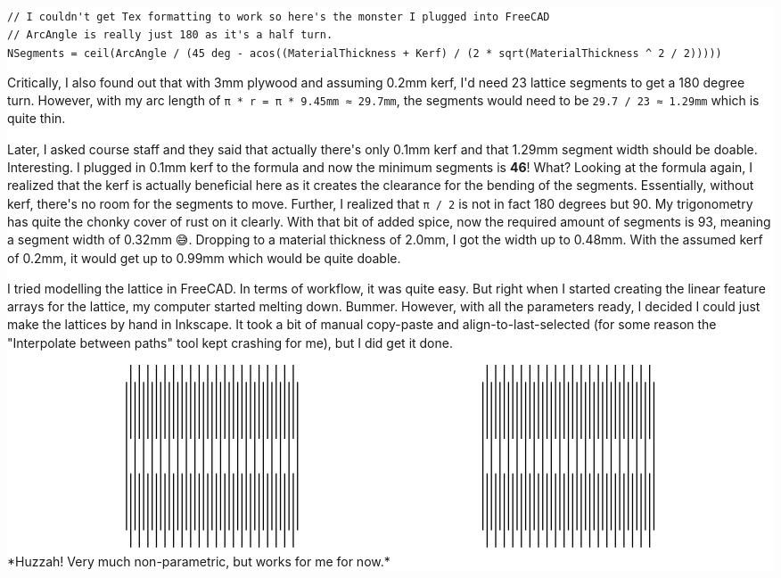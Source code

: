```
// I couldn't get Tex formatting to work so here's the monster I plugged into FreeCAD
// ArcAngle is really just 180 as it's a half turn.
NSegments = ceil(ArcAngle / (45 deg - acos((MaterialThickness + Kerf) / (2 * sqrt(MaterialThickness ^ 2 / 2)))))
```

Critically, I also found out that with 3mm plywood and assuming 0.2mm kerf, I'd
need 23 lattice segments to get a 180 degree turn. However, with my arc length
of `π * r = π * 9.45mm ≈ 29.7mm`, the segments would need to be `29.7 / 23 ≈
1.29mm` which is quite thin.

Later, I asked course staff and they said that actually there's only 0.1mm kerf
and that 1.29mm segment width should be doable. Interesting. I plugged in
0.1mm kerf to the formula and now the minimum segments is **46**! What? Looking
at the formula again, I realized that the kerf is actually beneficial here as it
creates the clearance for the bending of the segments. Essentially, without
kerf, there's no room for the segments to move. Further, I realized that `π / 2`
is not in fact 180 degrees but 90. My trigonometry has quite the chonky cover of rust
on it clearly. With that bit of added spice, now the required amount of segments
is 93, meaning a segment width of 0.32mm 😅. Dropping to a material
thickness of 2.0mm, I got the width up to 0.48mm. With the assumed kerf of
0.2mm, it would get up to 0.99mm which would be quite doable.

I tried modelling the lattice in FreeCAD. In terms of workflow, it was quite
easy. But right when I started creating the linear feature arrays for the
lattice, my computer started melting down. Bummer. However, with all the
parameters ready, I decided I could just make the lattices by hand in Inkscape.
It took a bit of manual copy-paste and align-to-last-selected (for some reason
the "Interpolate between paths" tool kept crashing for me), but I did get it
done.

<p>
<svg class="image" version="1.1" viewBox="0 0 134.476 32.100" xmlns="http://www.w3.org/2000/svg">
<g transform="translate(-17.116 -29.485)">
<rect x="17.116" y="29.485" width="134.38" height="32" fill="none" stroke-width="0.2" style="paint-order:stroke fill markers"/>
<path d="m38.802 29.463v13-13zm1.5002 0v13-13zm1.4996 0v13-13zm1.5002 0v13-13zm1.5002 0v13-13zm1.4996 0v13-13zm1.5002 0v13-13zm1.5002 0v13-13zm1.4996 0v13-13zm1.5002 0v13-13zm1.5002 0v13-13zm1.4996 0v13-13zm1.5002 0v13-13zm1.5002 0v13-13zm1.4996 0v13-13zm1.5002 0v13-13zm1.5002 0v13-13zm1.4996 0v13-13zm1.5002 0v13-13zm1.5002 0v13-13zm34.004 0v13-13zm1.5002 0v13-13zm1.4996 0v13-13zm1.5002 0v13-13zm1.5002 0v13-13zm1.4996 0v13-13zm1.5002 0v13-13zm1.5002 0v13-13zm1.4996 0v13-13zm1.5002 0v13-13zm1.5002 0v13-13zm1.4996 0v13-13zm1.5002 0v13-13zm1.5002 0v13-13zm1.4996 0v13-13zm1.5002 0v13-13zm1.5002 0v13-13zm1.4996 0v13-13zm1.5002 0v13-13zm1.5002 0.022738v13-13zm-91.754 2.9998v26-26zm1.4996 0v26-26zm1.5002 0v26-26zm1.5002 0v26-26zm1.4996 0v26-26zm1.5002 0v26-26zm1.5002 0v26-26zm1.4996 0v26-26zm1.5002 0v26-26zm1.5002 0v26-26zm1.4996 0v26-26zm1.5002 0v26-26zm1.5002 0v26-26zm1.4996 0v26-26zm1.5002 0v26-26zm1.5002 0v26-26zm1.4996 0v26-26zm1.5002 0v26-26zm1.5002 0v26-26zm1.4996 0v26-26zm1.5002 0v26-26zm32.504 0v26-26zm1.4996 0v26-26zm1.5002 0v26-26zm1.5002 0v26-26zm1.4996 0v26-26zm1.5002 0v26-26zm1.5002 0v26-26zm1.4996 0v26-26zm1.5002 0v26-26zm1.5002 0v26-26zm1.4996 0v26-26zm1.5002 0v26-26zm1.5002 0v26-26zm1.4996 0v26-26zm1.5002 0v26-26zm1.5002 0v26-26zm1.4996 0v26-26zm1.5002 0v26-26zm1.5002 0v26-26zm1.4996 0v26-26zm1.5002 0v26-26zm-63.254 16v13-13zm62.504 0v13-13zm-91.004 0.022737v13-13zm1.5002 0v13-13zm1.4996 0v13-13zm1.5002 0v13-13zm1.5002 0v13-13zm1.4996 0v13-13zm1.5002 0v13-13zm1.5002 0v13-13zm1.4996 0v13-13zm1.5002 0v13-13zm1.5002 0v13-13zm1.4996 0v13-13zm1.5002 0v13-13zm1.5002 0v13-13zm1.4996 0v13-13zm1.5002 0v13-13zm1.5002 0v13-13zm1.4996 0v13-13zm1.5002 0v13-13zm35.504 0v13-13zm1.5002 0v13-13zm1.4996 0v13-13zm1.5002 0v13-13zm1.5002 0v13-13zm1.4996 0v13-13zm1.5002 0v13-13zm1.5002 0v13-13zm1.4996 0v13-13zm1.5002 0v13-13zm1.5002 0v13-13zm1.4996 0v13-13zm1.5002 0v13-13zm1.5002 0v13-13zm1.4996 0v13-13zm1.5002 0v13-13zm1.5002 0v13-13zm1.4996 0v13-13zm1.5002 0v13-13z" fill="none" stroke="#000" stroke-width="0.2" style="paint-order:stroke fill markers"/></g>
</svg>
<span>*Huzzah! Very much non-parametric, but works for me for now.*</span>
</p>
